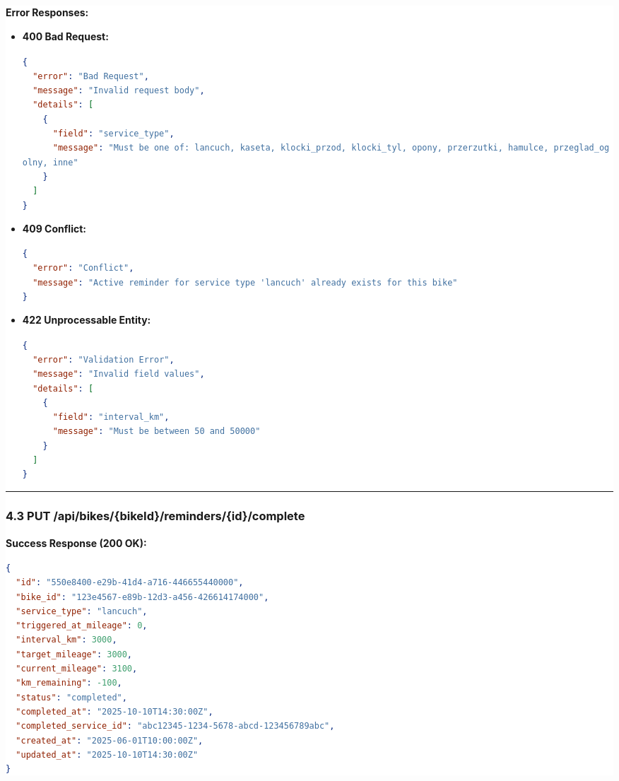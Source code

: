 **Error Responses:**
- **400 Bad Request:**
  ```json
  {
    "error": "Bad Request",
    "message": "Invalid request body",
    "details": [
      {
        "field": "service_type",
        "message": "Must be one of: lancuch, kaseta, klocki_przod, klocki_tyl, opony, przerzutki, hamulce, przeglad_ogolny, inne"
      }
    ]
  }
  ```

- **409 Conflict:**
  ```json
  {
    "error": "Conflict",
    "message": "Active reminder for service type 'lancuch' already exists for this bike"
  }
  ```

- **422 Unprocessable Entity:**
  ```json
  {
    "error": "Validation Error",
    "message": "Invalid field values",
    "details": [
      {
        "field": "interval_km",
        "message": "Must be between 50 and 50000"
      }
    ]
  }
  ```

---

### 4.3 PUT /api/bikes/{bikeId}/reminders/{id}/complete

**Success Response (200 OK):**
```json
{
  "id": "550e8400-e29b-41d4-a716-446655440000",
  "bike_id": "123e4567-e89b-12d3-a456-426614174000",
  "service_type": "lancuch",
  "triggered_at_mileage": 0,
  "interval_km": 3000,
  "target_mileage": 3000,
  "current_mileage": 3100,
  "km_remaining": -100,
  "status": "completed",
  "completed_at": "2025-10-10T14:30:00Z",
  "completed_service_id": "abc12345-1234-5678-abcd-123456789abc",
  "created_at": "2025-06-01T10:00:00Z",
  "updated_at": "2025-10-10T14:30:00Z"
}
```
